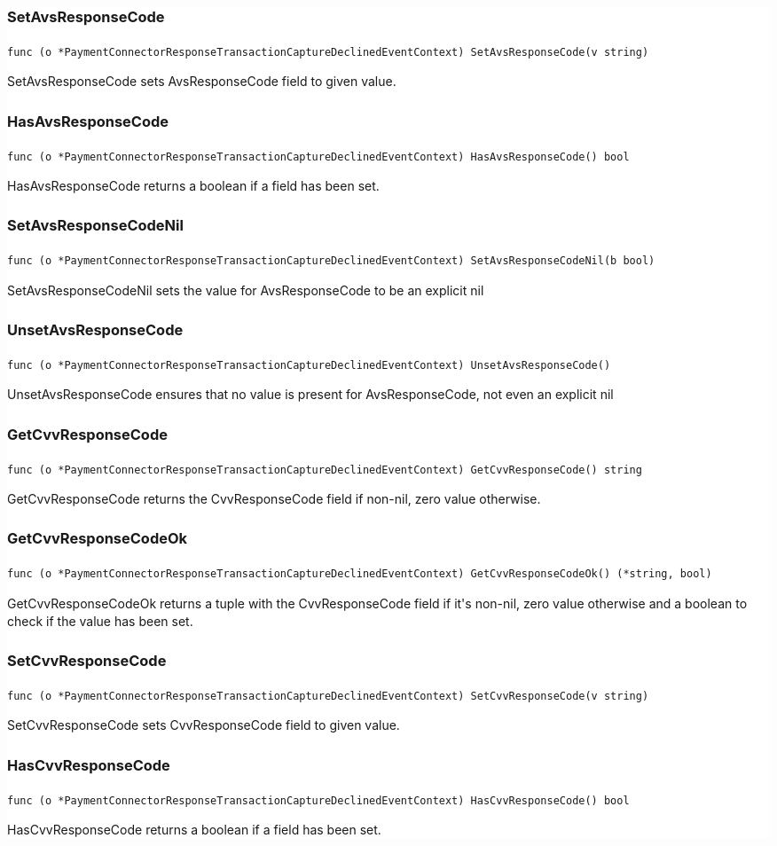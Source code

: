 ### SetAvsResponseCode

`func (o *PaymentConnectorResponseTransactionCaptureDeclinedEventContext) SetAvsResponseCode(v string)`

SetAvsResponseCode sets AvsResponseCode field to given value.

### HasAvsResponseCode

`func (o *PaymentConnectorResponseTransactionCaptureDeclinedEventContext) HasAvsResponseCode() bool`

HasAvsResponseCode returns a boolean if a field has been set.

### SetAvsResponseCodeNil

`func (o *PaymentConnectorResponseTransactionCaptureDeclinedEventContext) SetAvsResponseCodeNil(b bool)`

 SetAvsResponseCodeNil sets the value for AvsResponseCode to be an explicit nil

### UnsetAvsResponseCode
`func (o *PaymentConnectorResponseTransactionCaptureDeclinedEventContext) UnsetAvsResponseCode()`

UnsetAvsResponseCode ensures that no value is present for AvsResponseCode, not even an explicit nil
### GetCvvResponseCode

`func (o *PaymentConnectorResponseTransactionCaptureDeclinedEventContext) GetCvvResponseCode() string`

GetCvvResponseCode returns the CvvResponseCode field if non-nil, zero value otherwise.

### GetCvvResponseCodeOk

`func (o *PaymentConnectorResponseTransactionCaptureDeclinedEventContext) GetCvvResponseCodeOk() (*string, bool)`

GetCvvResponseCodeOk returns a tuple with the CvvResponseCode field if it's non-nil, zero value otherwise
and a boolean to check if the value has been set.

### SetCvvResponseCode

`func (o *PaymentConnectorResponseTransactionCaptureDeclinedEventContext) SetCvvResponseCode(v string)`

SetCvvResponseCode sets CvvResponseCode field to given value.

### HasCvvResponseCode

`func (o *PaymentConnectorResponseTransactionCaptureDeclinedEventContext) HasCvvResponseCode() bool`

HasCvvResponseCode returns a boolean if a field has been set.
